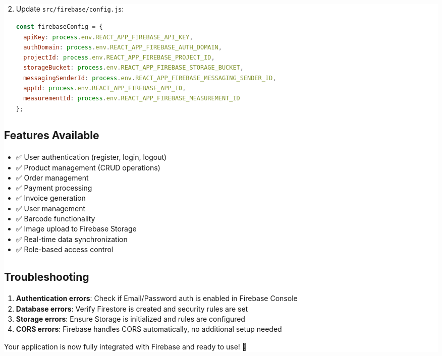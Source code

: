 2. Update `src/firebase/config.js`:
   ```javascript
   const firebaseConfig = {
     apiKey: process.env.REACT_APP_FIREBASE_API_KEY,
     authDomain: process.env.REACT_APP_FIREBASE_AUTH_DOMAIN,
     projectId: process.env.REACT_APP_FIREBASE_PROJECT_ID,
     storageBucket: process.env.REACT_APP_FIREBASE_STORAGE_BUCKET,
     messagingSenderId: process.env.REACT_APP_FIREBASE_MESSAGING_SENDER_ID,
     appId: process.env.REACT_APP_FIREBASE_APP_ID,
     measurementId: process.env.REACT_APP_FIREBASE_MEASUREMENT_ID
   };
   ```

## Features Available
- ✅ User authentication (register, login, logout)
- ✅ Product management (CRUD operations)
- ✅ Order management
- ✅ Payment processing
- ✅ Invoice generation
- ✅ User management
- ✅ Barcode functionality
- ✅ Image upload to Firebase Storage
- ✅ Real-time data synchronization
- ✅ Role-based access control

## Troubleshooting
1. **Authentication errors**: Check if Email/Password auth is enabled in Firebase Console
2. **Database errors**: Verify Firestore is created and security rules are set
3. **Storage errors**: Ensure Storage is initialized and rules are configured
4. **CORS errors**: Firebase handles CORS automatically, no additional setup needed

Your application is now fully integrated with Firebase and ready to use! 🚀 